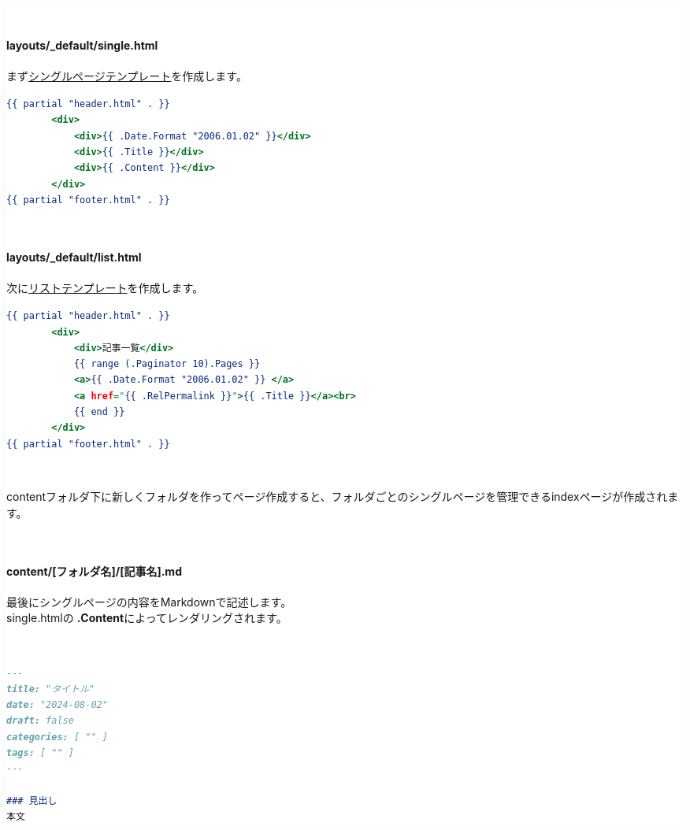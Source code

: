 <br>

#### layouts/_default/single.html
まず[シングルページテンプレート](https://juggernautjp.info/templates/single-page-templates/)を作成します。

``` single.html
{{ partial "header.html" . }}
        <div>
            <div>{{ .Date.Format "2006.01.02" }}</div>
            <div>{{ .Title }}</div>
            <div>{{ .Content }}</div>
        </div>
{{ partial "footer.html" . }}   
```

<br>

#### layouts/_default/list.html
次に[リストテンプレート](https://juggernautjp.info/templates/lists/)を作成します。

``` list.html
{{ partial "header.html" . }}
        <div>
            <div>記事一覧</div>
            {{ range (.Paginator 10).Pages }}
            <a>{{ .Date.Format "2006.01.02" }} </a>
            <a href="{{ .RelPermalink }}">{{ .Title }}</a><br>
            {{ end }}
        </div>
{{ partial "footer.html" . }}
```
<br>

contentフォルダ下に新しくフォルダを作ってページ作成すると、フォルダごとのシングルページを管理できるindexページが作成されます。  

<br>

#### content/[フォルダ名]/[記事名].md
最後にシングルページの内容をMarkdownで記述します。  
single.htmlの **.Content**によってレンダリングされます。

<br>

``` 記事.md
---
title: "タイトル"
date: "2024-08-02"
draft: false
categories: [ "" ]
tags: [ "" ] 
---

### 見出し
本文
```
